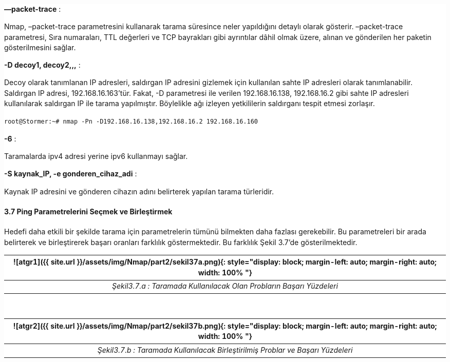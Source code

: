 **––packet-trace** :

Nmap, –packet-trace parametresini kullanarak tarama süresince neler yapıldığını detaylı olarak gösterir. –packet-trace parametresi, Sıra numaraları, TTL değerleri ve TCP bayrakları gibi ayrıntılar dâhil olmak üzere, alınan ve gönderilen her paketin gösterilmesini sağlar.

**-D decoy1, decoy2,,,** :

Decoy olarak tanımlanan IP adresleri, saldırgan IP adresini gizlemek için kullanılan sahte IP adresleri olarak tanımlanabilir. Saldırgan IP adresi, 192.168.16.163’tür. Fakat, -D parametresi ile verilen 192.168.16.138, 192.168.16.2 gibi sahte IP adresleri kullanılarak saldırgan IP ile tarama yapılmıştır. Böylelikle ağı izleyen yetkililerin saldırganı tespit etmesi zorlaşır.

```linux
root@Stormer:~# nmap -Pn -D192.168.16.138,192.168.16.2 192.168.16.160
```

**-6** :

Taramalarda ipv4 adresi yerine ipv6 kullanmayı sağlar.

**-S kaynak_IP, -e gonderen_cihaz_adi** :

Kaynak IP adresini ve gönderen cihazın adını belirterek yapılan tarama türleridir.

#### 3.7 Ping Parametrelerini Seçmek ve Birleştirmek

Hedefi daha etkili bir şekilde tarama için parametrelerin tümünü bilmekten daha fazlası gerekebilir. Bu parametreleri bir arada belirterek ve birleştirerek başarı oranları farklılık göstermektedir. Bu farklılık Şekil 3.7’de gösterilmektedir.

| ![atgr1]({{ site.url }}/assets/img/Nmap/part2/sekil37a.png){: style="display: block; margin-left: auto; margin-right: auto; width: 100% "} |
|:--:|
| *Şekil3.7.a : Taramada Kullanılacak Olan Probların Başarı Yüzdeleri* |

<br/>

| ![atgr2]({{ site.url }}/assets/img/Nmap/part2/sekil37b.png){: style="display: block; margin-left: auto; margin-right: auto; width: 100% "} |
|:--:|
| *Şekil3.7.b : Taramada Kullanılacak Birleştirilmiş Problar ve Başarı Yüzdeleri* |
















